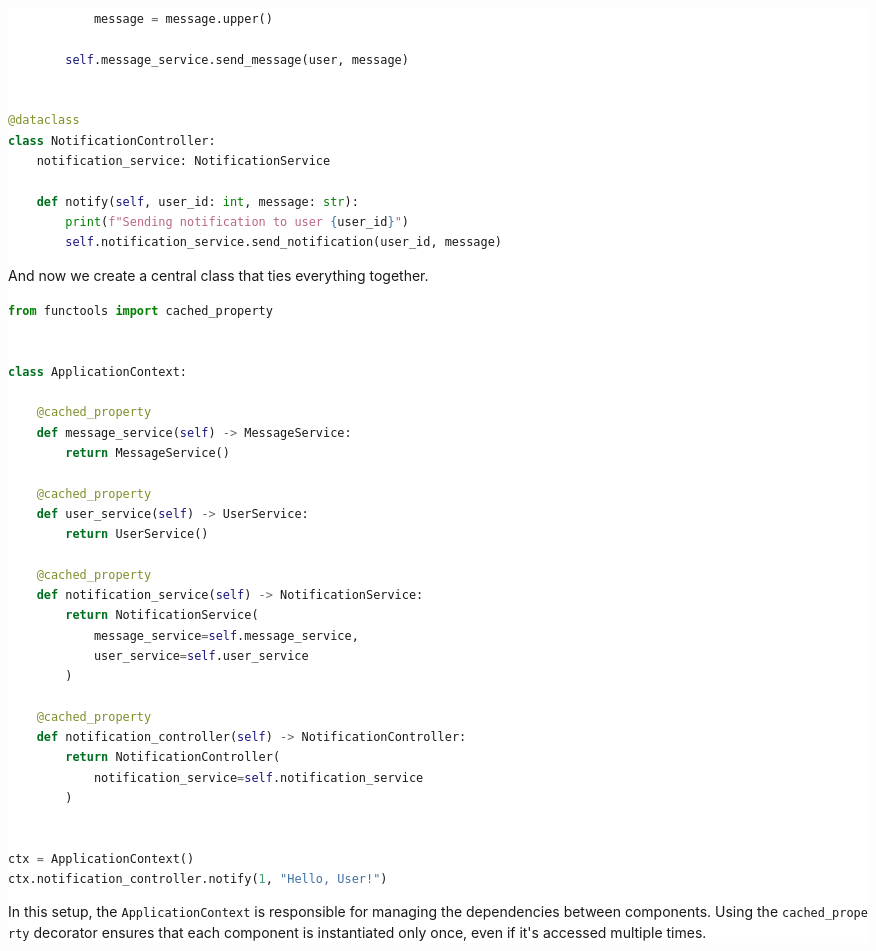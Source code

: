 ```python
            message = message.upper()

        self.message_service.send_message(user, message)


@dataclass
class NotificationController:
    notification_service: NotificationService

    def notify(self, user_id: int, message: str):
        print(f"Sending notification to user {user_id}")
        self.notification_service.send_notification(user_id, message)
```

And now we create a central class that ties everything together.

```python
from functools import cached_property


class ApplicationContext:

    @cached_property
    def message_service(self) -> MessageService:
        return MessageService()

    @cached_property
    def user_service(self) -> UserService:
        return UserService()

    @cached_property
    def notification_service(self) -> NotificationService:
        return NotificationService(
            message_service=self.message_service,
            user_service=self.user_service
        )

    @cached_property
    def notification_controller(self) -> NotificationController:
        return NotificationController(
            notification_service=self.notification_service
        )


ctx = ApplicationContext()
ctx.notification_controller.notify(1, "Hello, User!")
```

In this setup, the `ApplicationContext` is responsible for managing the dependencies between components. Using
the `cached_property` decorator ensures that each component is instantiated only once, even if it's accessed multiple
times.
